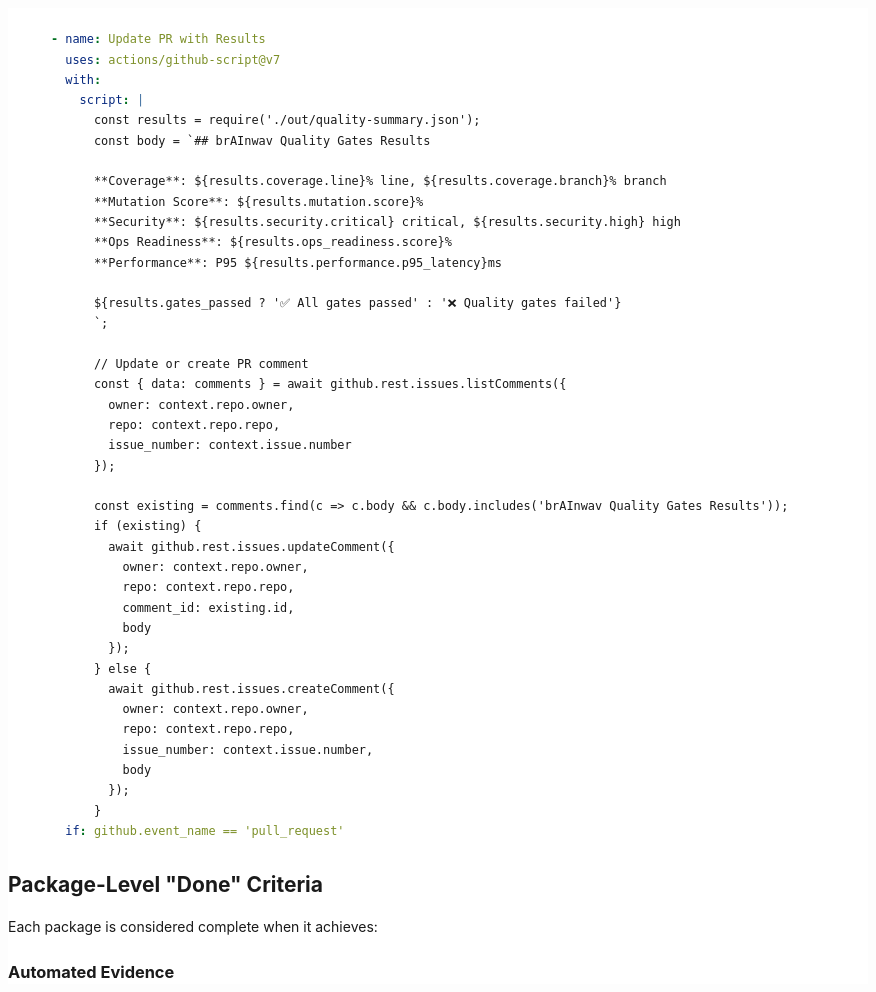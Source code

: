 ```yaml
      
      - name: Update PR with Results
        uses: actions/github-script@v7
        with:
          script: |
            const results = require('./out/quality-summary.json');
            const body = `## brAInwav Quality Gates Results
            
            **Coverage**: ${results.coverage.line}% line, ${results.coverage.branch}% branch
            **Mutation Score**: ${results.mutation.score}%
            **Security**: ${results.security.critical} critical, ${results.security.high} high
            **Ops Readiness**: ${results.ops_readiness.score}%
            **Performance**: P95 ${results.performance.p95_latency}ms
            
            ${results.gates_passed ? '✅ All gates passed' : '❌ Quality gates failed'}
            `;
            
            // Update or create PR comment
            const { data: comments } = await github.rest.issues.listComments({
              owner: context.repo.owner,
              repo: context.repo.repo,
              issue_number: context.issue.number
            });
            
            const existing = comments.find(c => c.body && c.body.includes('brAInwav Quality Gates Results'));
            if (existing) {
              await github.rest.issues.updateComment({
                owner: context.repo.owner,
                repo: context.repo.repo,
                comment_id: existing.id,
                body
              });
            } else {
              await github.rest.issues.createComment({
                owner: context.repo.owner,
                repo: context.repo.repo,
                issue_number: context.issue.number,
                body
              });
            }
        if: github.event_name == 'pull_request'
```

## Package-Level "Done" Criteria

Each package is considered complete when it achieves:

### Automated Evidence
